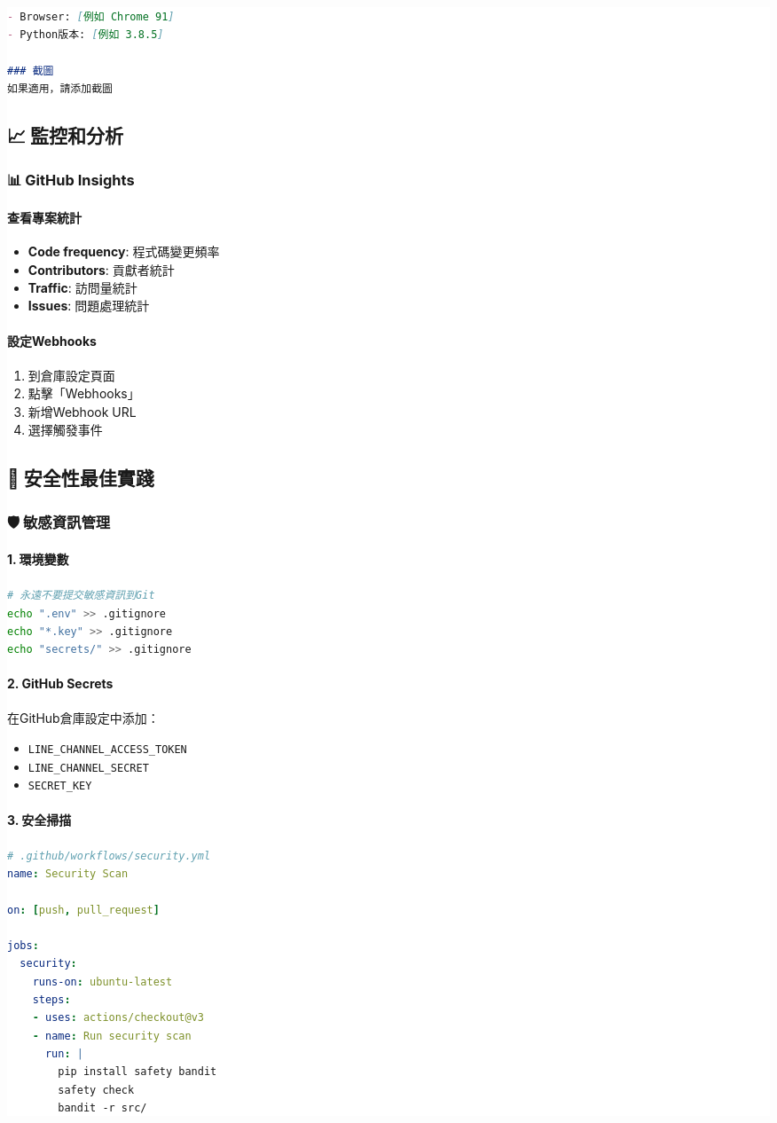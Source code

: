 ```markdown
- Browser: [例如 Chrome 91]
- Python版本: [例如 3.8.5]

### 截圖
如果適用，請添加截圖
```

## 📈 監控和分析

### 📊 GitHub Insights

#### 查看專案統計
- **Code frequency**: 程式碼變更頻率
- **Contributors**: 貢獻者統計
- **Traffic**: 訪問量統計
- **Issues**: 問題處理統計

#### 設定Webhooks
1. 到倉庫設定頁面
2. 點擊「Webhooks」
3. 新增Webhook URL
4. 選擇觸發事件

## 🔐 安全性最佳實踐

### 🛡️ 敏感資訊管理

#### 1. 環境變數
```bash
# 永遠不要提交敏感資訊到Git
echo ".env" >> .gitignore
echo "*.key" >> .gitignore
echo "secrets/" >> .gitignore
```

#### 2. GitHub Secrets
在GitHub倉庫設定中添加：
- `LINE_CHANNEL_ACCESS_TOKEN`
- `LINE_CHANNEL_SECRET`
- `SECRET_KEY`

#### 3. 安全掃描
```yaml
# .github/workflows/security.yml
name: Security Scan

on: [push, pull_request]

jobs:
  security:
    runs-on: ubuntu-latest
    steps:
    - uses: actions/checkout@v3
    - name: Run security scan
      run: |
        pip install safety bandit
        safety check
        bandit -r src/
```
